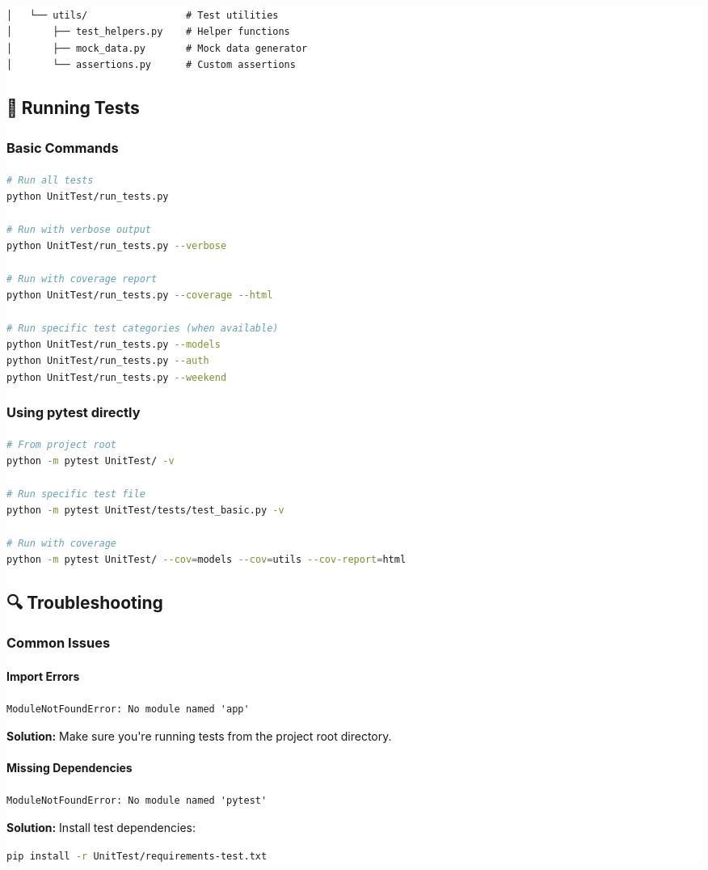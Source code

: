 ```
│   └── utils/                 # Test utilities
│       ├── test_helpers.py    # Helper functions
│       ├── mock_data.py       # Mock data generator
│       └── assertions.py      # Custom assertions
```

## 🧪 Running Tests

### Basic Commands

```bash
# Run all tests
python UnitTest/run_tests.py

# Run with verbose output
python UnitTest/run_tests.py --verbose

# Run with coverage report
python UnitTest/run_tests.py --coverage --html

# Run specific test categories (when available)
python UnitTest/run_tests.py --models
python UnitTest/run_tests.py --auth
python UnitTest/run_tests.py --weekend
```

### Using pytest directly

```bash
# From project root
python -m pytest UnitTest/ -v

# Run specific test file
python -m pytest UnitTest/tests/test_basic.py -v

# Run with coverage
python -m pytest UnitTest/ --cov=models --cov=utils --cov-report=html
```

## 🔍 Troubleshooting

### Common Issues

#### Import Errors
```
ModuleNotFoundError: No module named 'app'
```
**Solution:** Make sure you're running tests from the project root directory.

#### Missing Dependencies
```
ModuleNotFoundError: No module named 'pytest'
```
**Solution:** Install test dependencies:
```bash
pip install -r UnitTest/requirements-test.txt
```
